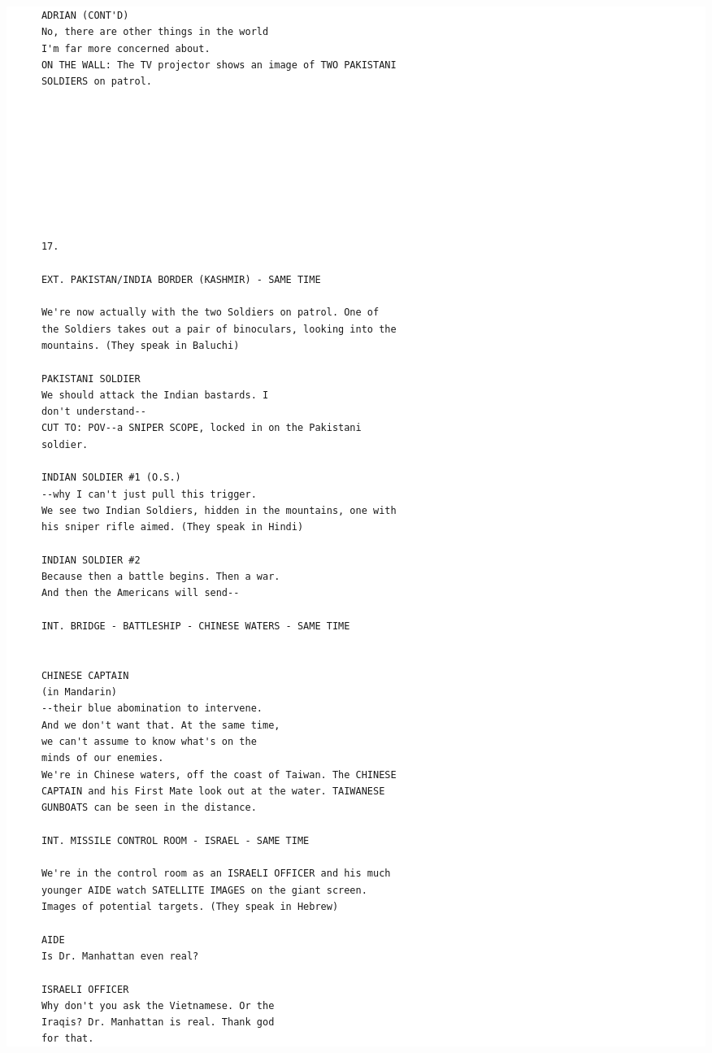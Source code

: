           ADRIAN (CONT'D)
          No, there are other things in the world
          I'm far more concerned about.
          ON THE WALL: The TV projector shows an image of TWO PAKISTANI
          SOLDIERS on patrol.

          

          

          

          

          17.

          EXT. PAKISTAN/INDIA BORDER (KASHMIR) - SAME TIME

          We're now actually with the two Soldiers on patrol. One of
          the Soldiers takes out a pair of binoculars, looking into the
          mountains. (They speak in Baluchi)

          PAKISTANI SOLDIER
          We should attack the Indian bastards. I
          don't understand--
          CUT TO: POV--a SNIPER SCOPE, locked in on the Pakistani
          soldier.

          INDIAN SOLDIER #1 (O.S.)
          --why I can't just pull this trigger.
          We see two Indian Soldiers, hidden in the mountains, one with
          his sniper rifle aimed. (They speak in Hindi)

          INDIAN SOLDIER #2
          Because then a battle begins. Then a war.
          And then the Americans will send--

          INT. BRIDGE - BATTLESHIP - CHINESE WATERS - SAME TIME


          CHINESE CAPTAIN
          (in Mandarin)
          --their blue abomination to intervene.
          And we don't want that. At the same time,
          we can't assume to know what's on the
          minds of our enemies.
          We're in Chinese waters, off the coast of Taiwan. The CHINESE
          CAPTAIN and his First Mate look out at the water. TAIWANESE
          GUNBOATS can be seen in the distance.

          INT. MISSILE CONTROL ROOM - ISRAEL - SAME TIME

          We're in the control room as an ISRAELI OFFICER and his much
          younger AIDE watch SATELLITE IMAGES on the giant screen.
          Images of potential targets. (They speak in Hebrew)

          AIDE
          Is Dr. Manhattan even real?

          ISRAELI OFFICER
          Why don't you ask the Vietnamese. Or the
          Iraqis? Dr. Manhattan is real. Thank god
          for that.
